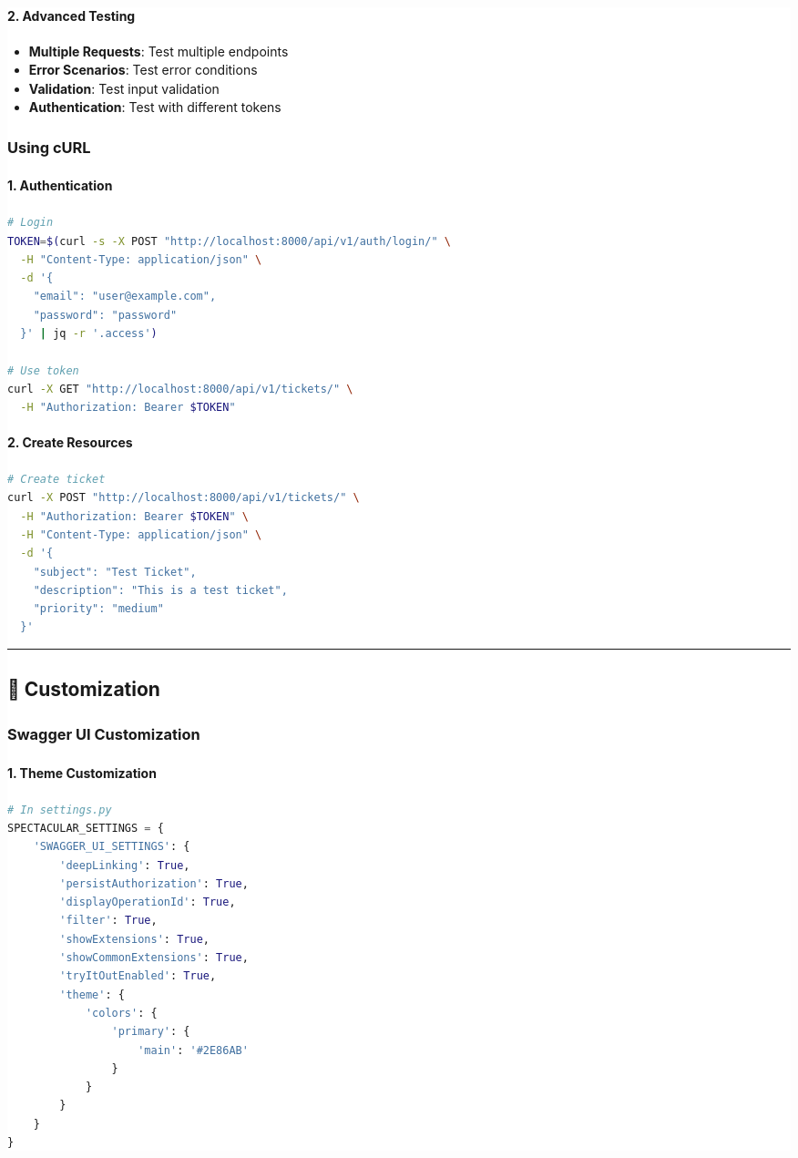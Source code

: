 #### **2. Advanced Testing**
- **Multiple Requests**: Test multiple endpoints
- **Error Scenarios**: Test error conditions
- **Validation**: Test input validation
- **Authentication**: Test with different tokens

### **Using cURL**

#### **1. Authentication**
```bash
# Login
TOKEN=$(curl -s -X POST "http://localhost:8000/api/v1/auth/login/" \
  -H "Content-Type: application/json" \
  -d '{
    "email": "user@example.com",
    "password": "password"
  }' | jq -r '.access')

# Use token
curl -X GET "http://localhost:8000/api/v1/tickets/" \
  -H "Authorization: Bearer $TOKEN"
```

#### **2. Create Resources**
```bash
# Create ticket
curl -X POST "http://localhost:8000/api/v1/tickets/" \
  -H "Authorization: Bearer $TOKEN" \
  -H "Content-Type: application/json" \
  -d '{
    "subject": "Test Ticket",
    "description": "This is a test ticket",
    "priority": "medium"
  }'
```

---

## 🎨 **Customization**

### **Swagger UI Customization**

#### **1. Theme Customization**
```python
# In settings.py
SPECTACULAR_SETTINGS = {
    'SWAGGER_UI_SETTINGS': {
        'deepLinking': True,
        'persistAuthorization': True,
        'displayOperationId': True,
        'filter': True,
        'showExtensions': True,
        'showCommonExtensions': True,
        'tryItOutEnabled': True,
        'theme': {
            'colors': {
                'primary': {
                    'main': '#2E86AB'
                }
            }
        }
    }
}
```